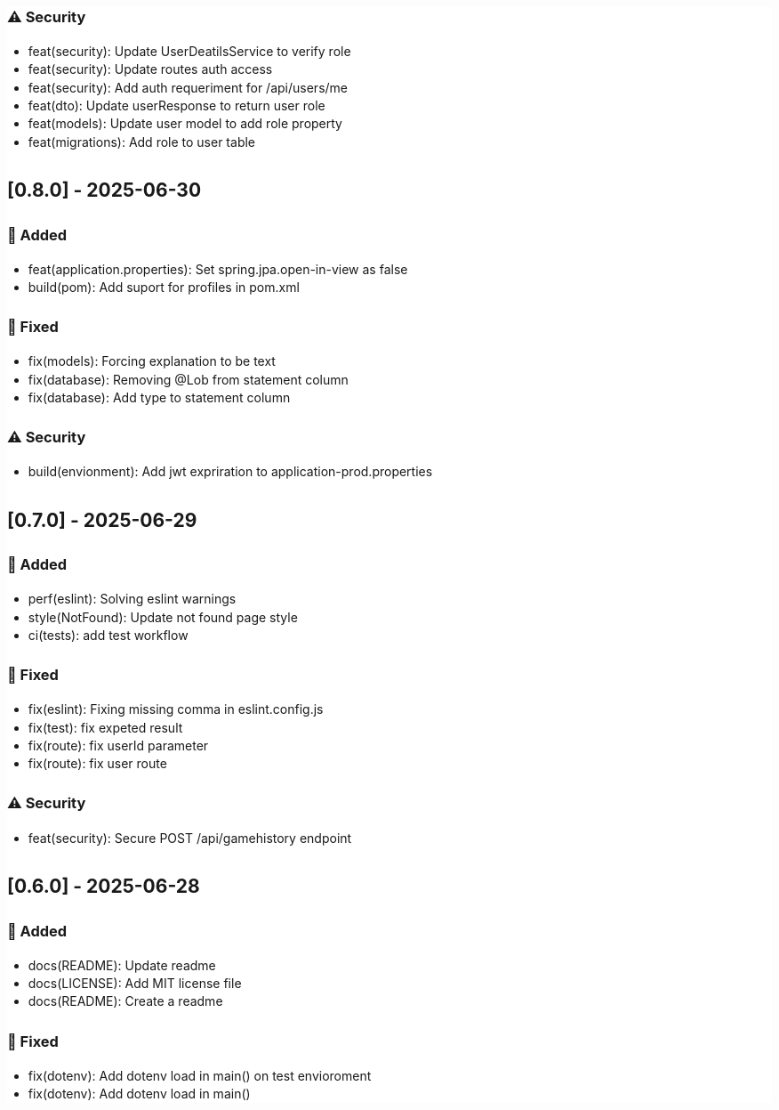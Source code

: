 ### ⚠️ Security
- feat(security): Update UserDeatilsService to verify role
- feat(security): Update routes auth access
- feat(security): Add auth requeriment for /api/users/me
- feat(dto): Update userResponse to return user role
- feat(models): Update user model to add role property
- feat(migrations): Add role to user table

## [0.8.0] - 2025-06-30
### 🚀 Added
- feat(application.properties): Set spring.jpa.open-in-view as false
- build(pom): Add suport for profiles in pom.xml

### 🐛 Fixed
- fix(models): Forcing explanation to be text
- fix(database): Removing @Lob from statement column
- fix(database): Add type to statement column

### ⚠️ Security
- build(envionment): Add jwt expriration to application-prod.properties

## [0.7.0] - 2025-06-29
### 🚀 Added
- perf(eslint): Solving eslint warnings
- style(NotFound): Update not found page style
- ci(tests): add test workflow

### 🐛 Fixed
- fix(eslint): Fixing missing comma in eslint.config.js
- fix(test): fix expeted result
- fix(route): fix userId parameter
- fix(route): fix user route

### ⚠️ Security
- feat(security): Secure POST /api/gamehistory endpoint

## [0.6.0] - 2025-06-28
### 🚀 Added
- docs(README): Update readme
- docs(LICENSE): Add MIT license file
- docs(README): Create a readme

### 🐛 Fixed
- fix(dotenv): Add dotenv load in main() on test envioroment
- fix(dotenv): Add dotenv load in main()

